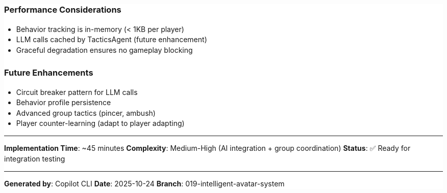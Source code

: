### Performance Considerations

- Behavior tracking is in-memory (< 1KB per player)
- LLM calls cached by TacticsAgent (future enhancement)
- Graceful degradation ensures no gameplay blocking

### Future Enhancements

- Circuit breaker pattern for LLM calls
- Behavior profile persistence
- Advanced group tactics (pincer, ambush)
- Player counter-learning (adapt to player adapting)

---

**Implementation Time**: ~45 minutes
**Complexity**: Medium-High (AI integration + group coordination)
**Status**: ✅ Ready for integration testing

---

**Generated by**: Copilot CLI
**Date**: 2025-10-24
**Branch**: 019-intelligent-avatar-system
